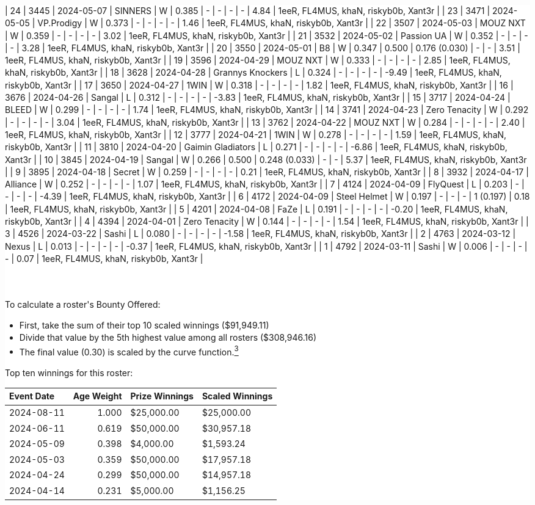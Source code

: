 |           24 |     3445 | 2024-05-07 | SINNERS           | W   | 0.385      | -            | -                | -                | -         |     4.84 | 1eeR, FL4MUS, khaN, riskyb0b, Xant3r |
|           23 |     3471 | 2024-05-05 | VP.Prodigy        | W   | 0.373      | -            | -                | -                | -         |     1.46 | 1eeR, FL4MUS, khaN, riskyb0b, Xant3r |
|           22 |     3507 | 2024-05-03 | MOUZ NXT          | W   | 0.359      | -            | -                | -                | -         |     3.02 | 1eeR, FL4MUS, khaN, riskyb0b, Xant3r |
|           21 |     3532 | 2024-05-02 | Passion UA        | W   | 0.352      | -            | -                | -                | -         |     3.28 | 1eeR, FL4MUS, khaN, riskyb0b, Xant3r |
|           20 |     3550 | 2024-05-01 | B8                | W   | 0.347      | 0.500        | 0.176 (0.030)    | -                | -         |     3.51 | 1eeR, FL4MUS, khaN, riskyb0b, Xant3r |
|           19 |     3596 | 2024-04-29 | MOUZ NXT          | W   | 0.333      | -            | -                | -                | -         |     2.85 | 1eeR, FL4MUS, khaN, riskyb0b, Xant3r |
|           18 |     3628 | 2024-04-28 | Grannys Knockers  | L   | 0.324      | -            | -                | -                | -         |    -9.49 | 1eeR, FL4MUS, khaN, riskyb0b, Xant3r |
|           17 |     3650 | 2024-04-27 | 1WIN              | W   | 0.318      | -            | -                | -                | -         |     1.82 | 1eeR, FL4MUS, khaN, riskyb0b, Xant3r |
|           16 |     3676 | 2024-04-26 | Sangal            | L   | 0.312      | -            | -                | -                | -         |    -3.83 | 1eeR, FL4MUS, khaN, riskyb0b, Xant3r |
|           15 |     3717 | 2024-04-24 | BLEED             | W   | 0.299      | -            | -                | -                | -         |     1.74 | 1eeR, FL4MUS, khaN, riskyb0b, Xant3r |
|           14 |     3741 | 2024-04-23 | Zero Tenacity     | W   | 0.292      | -            | -                | -                | -         |     3.04 | 1eeR, FL4MUS, khaN, riskyb0b, Xant3r |
|           13 |     3762 | 2024-04-22 | MOUZ NXT          | W   | 0.284      | -            | -                | -                | -         |     2.40 | 1eeR, FL4MUS, khaN, riskyb0b, Xant3r |
|           12 |     3777 | 2024-04-21 | 1WIN              | W   | 0.278      | -            | -                | -                | -         |     1.59 | 1eeR, FL4MUS, khaN, riskyb0b, Xant3r |
|           11 |     3810 | 2024-04-20 | Gaimin Gladiators | L   | 0.271      | -            | -                | -                | -         |    -6.86 | 1eeR, FL4MUS, khaN, riskyb0b, Xant3r |
|           10 |     3845 | 2024-04-19 | Sangal            | W   | 0.266      | 0.500        | 0.248 (0.033)    | -                | -         |     5.37 | 1eeR, FL4MUS, khaN, riskyb0b, Xant3r |
|            9 |     3895 | 2024-04-18 | Secret            | W   | 0.259      | -            | -                | -                | -         |     0.21 | 1eeR, FL4MUS, khaN, riskyb0b, Xant3r |
|            8 |     3932 | 2024-04-17 | Alliance          | W   | 0.252      | -            | -                | -                | -         |     1.07 | 1eeR, FL4MUS, khaN, riskyb0b, Xant3r |
|            7 |     4124 | 2024-04-09 | FlyQuest          | L   | 0.203      | -            | -                | -                | -         |    -4.39 | 1eeR, FL4MUS, khaN, riskyb0b, Xant3r |
|            6 |     4172 | 2024-04-09 | Steel Helmet      | W   | 0.197      | -            | -                | -                | 1 (0.197) |     0.18 | 1eeR, FL4MUS, khaN, riskyb0b, Xant3r |
|            5 |     4201 | 2024-04-08 | FaZe              | L   | 0.191      | -            | -                | -                | -         |    -0.20 | 1eeR, FL4MUS, khaN, riskyb0b, Xant3r |
|            4 |     4394 | 2024-04-01 | Zero Tenacity     | W   | 0.144      | -            | -                | -                | -         |     1.54 | 1eeR, FL4MUS, khaN, riskyb0b, Xant3r |
|            3 |     4526 | 2024-03-22 | Sashi             | L   | 0.080      | -            | -                | -                | -         |    -1.58 | 1eeR, FL4MUS, khaN, riskyb0b, Xant3r |
|            2 |     4763 | 2024-03-12 | Nexus             | L   | 0.013      | -            | -                | -                | -         |    -0.37 | 1eeR, FL4MUS, khaN, riskyb0b, Xant3r |
|            1 |     4792 | 2024-03-11 | Sashi             | W   | 0.006      | -            | -                | -                | -         |     0.07 | 1eeR, FL4MUS, khaN, riskyb0b, Xant3r |

<br />
<span id="table2"></span><br />
To calculate a roster's Bounty Offered:<br />

- First, take the sum of their top 10 scaled winnings ($91,949.11)
- Divide that value by the 5th highest value among all rosters ($308,946.16)
- The final value (0.30) is scaled by the curve function.[<sup>3</sup>](#curveFunction)

Top ten winnings for this roster:<br />

| Event Date | Age Weight | Prize Winnings | Scaled Winnings |
| :- | -: | :- | :- |
| 2024-08-11 |      1.000 | $25,000.00     | $25,000.00      |
| 2024-06-11 |      0.619 | $50,000.00     | $30,957.18      |
| 2024-05-09 |      0.398 | $4,000.00      | $1,593.24       |
| 2024-05-03 |      0.359 | $50,000.00     | $17,957.18      |
| 2024-04-24 |      0.299 | $50,000.00     | $14,957.18      |
| 2024-04-14 |      0.231 | $5,000.00      | $1,156.25       |